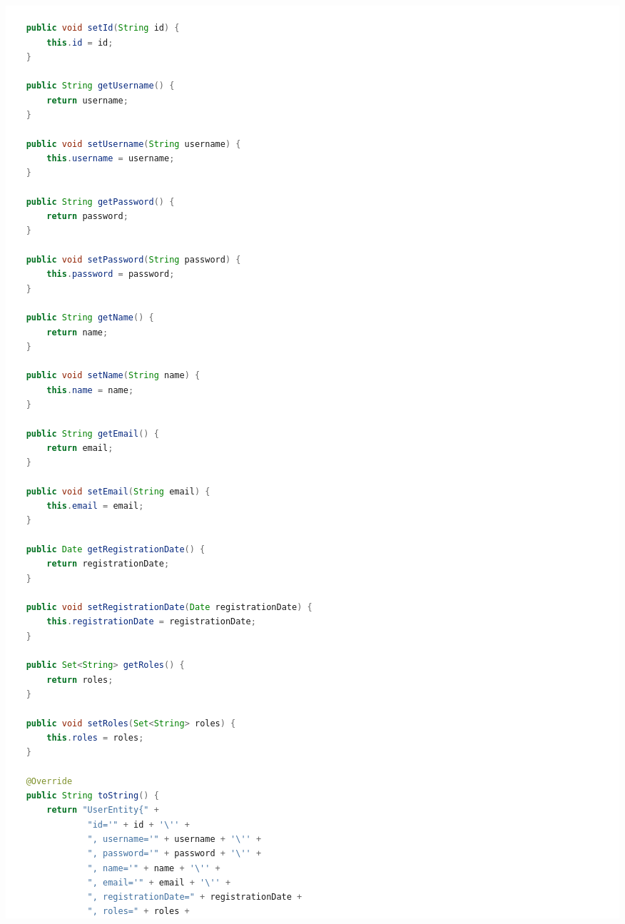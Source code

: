 ```java

    public void setId(String id) {
        this.id = id;
    }

    public String getUsername() {
        return username;
    }

    public void setUsername(String username) {
        this.username = username;
    }

    public String getPassword() {
        return password;
    }

    public void setPassword(String password) {
        this.password = password;
    }

    public String getName() {
        return name;
    }

    public void setName(String name) {
        this.name = name;
    }

    public String getEmail() {
        return email;
    }

    public void setEmail(String email) {
        this.email = email;
    }

    public Date getRegistrationDate() {
        return registrationDate;
    }

    public void setRegistrationDate(Date registrationDate) {
        this.registrationDate = registrationDate;
    }

    public Set<String> getRoles() {
        return roles;
    }

    public void setRoles(Set<String> roles) {
        this.roles = roles;
    }

    @Override
    public String toString() {
        return "UserEntity{" +
                "id='" + id + '\'' +
                ", username='" + username + '\'' +
                ", password='" + password + '\'' +
                ", name='" + name + '\'' +
                ", email='" + email + '\'' +
                ", registrationDate=" + registrationDate +
                ", roles=" + roles +
```
